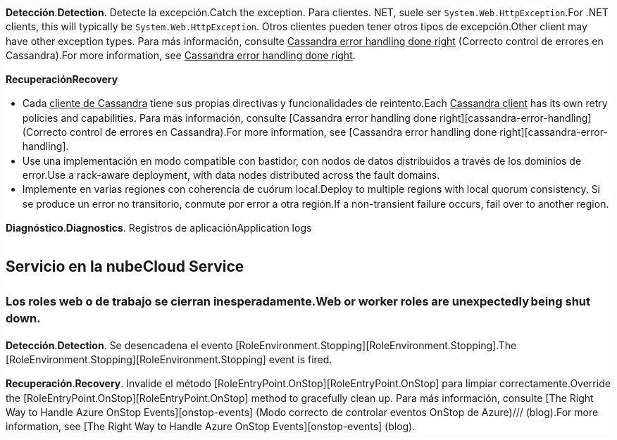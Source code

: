 <span data-ttu-id="faca5-204">**Detección**.</span><span class="sxs-lookup"><span data-stu-id="faca5-204">**Detection**.</span></span> <span data-ttu-id="faca5-205">Detecte la excepción.</span><span class="sxs-lookup"><span data-stu-id="faca5-205">Catch the exception.</span></span> <span data-ttu-id="faca5-206">Para clientes. NET, suele ser `System.Web.HttpException`.</span><span class="sxs-lookup"><span data-stu-id="faca5-206">For .NET clients, this will typically be `System.Web.HttpException`.</span></span> <span data-ttu-id="faca5-207">Otros clientes pueden tener otros tipos de excepción.</span><span class="sxs-lookup"><span data-stu-id="faca5-207">Other client may have other exception types.</span></span>  <span data-ttu-id="faca5-208">Para más información, consulte [Cassandra error handling done right](http://www.datastax.com/dev/blog/cassandra-error-handling-done-right) (Correcto control de errores en Cassandra).</span><span class="sxs-lookup"><span data-stu-id="faca5-208">For more information, see [Cassandra error handling done right](http://www.datastax.com/dev/blog/cassandra-error-handling-done-right).</span></span>

<span data-ttu-id="faca5-209">**Recuperación**</span><span class="sxs-lookup"><span data-stu-id="faca5-209">**Recovery**</span></span>

* <span data-ttu-id="faca5-210">Cada [cliente de Cassandra](https://wiki.apache.org/cassandra/ClientOptions) tiene sus propias directivas y funcionalidades de reintento.</span><span class="sxs-lookup"><span data-stu-id="faca5-210">Each [Cassandra client](https://wiki.apache.org/cassandra/ClientOptions) has its own retry policies and capabilities.</span></span> <span data-ttu-id="faca5-211">Para más información, consulte [Cassandra error handling done right][cassandra-error-handling] (Correcto control de errores en Cassandra).</span><span class="sxs-lookup"><span data-stu-id="faca5-211">For more information, see [Cassandra error handling done right][cassandra-error-handling].</span></span>
* <span data-ttu-id="faca5-212">Use una implementación en modo compatible con bastidor, con nodos de datos distribuidos a través de los dominios de error.</span><span class="sxs-lookup"><span data-stu-id="faca5-212">Use a rack-aware deployment, with data nodes distributed across the fault domains.</span></span>
* <span data-ttu-id="faca5-213">Implemente en varias regiones con coherencia de cuórum local.</span><span class="sxs-lookup"><span data-stu-id="faca5-213">Deploy to multiple regions with local quorum consistency.</span></span> <span data-ttu-id="faca5-214">Si se produce un error no transitorio, conmute por error a otra región.</span><span class="sxs-lookup"><span data-stu-id="faca5-214">If a non-transient failure occurs, fail over to another region.</span></span>

<span data-ttu-id="faca5-215">**Diagnóstico**.</span><span class="sxs-lookup"><span data-stu-id="faca5-215">**Diagnostics**.</span></span> <span data-ttu-id="faca5-216">Registros de aplicación</span><span class="sxs-lookup"><span data-stu-id="faca5-216">Application logs</span></span>

## <a name="cloud-service"></a><span data-ttu-id="faca5-217">Servicio en la nube</span><span class="sxs-lookup"><span data-stu-id="faca5-217">Cloud Service</span></span>
### <a name="web-or-worker-roles-are-unexpectedlybeing-shut-down"></a><span data-ttu-id="faca5-218">Los roles web o de trabajo se cierran inesperadamente.</span><span class="sxs-lookup"><span data-stu-id="faca5-218">Web or worker roles are unexpectedly being shut down.</span></span>
<span data-ttu-id="faca5-219">**Detección**.</span><span class="sxs-lookup"><span data-stu-id="faca5-219">**Detection**.</span></span> <span data-ttu-id="faca5-220">Se desencadena el evento [RoleEnvironment.Stopping][RoleEnvironment.Stopping].</span><span class="sxs-lookup"><span data-stu-id="faca5-220">The [RoleEnvironment.Stopping][RoleEnvironment.Stopping] event is fired.</span></span>

<span data-ttu-id="faca5-221">**Recuperación**.</span><span class="sxs-lookup"><span data-stu-id="faca5-221">**Recovery**.</span></span> <span data-ttu-id="faca5-222">Invalide el método [RoleEntryPoint.OnStop][RoleEntryPoint.OnStop] para limpiar correctamente.</span><span class="sxs-lookup"><span data-stu-id="faca5-222">Override the [RoleEntryPoint.OnStop][RoleEntryPoint.OnStop] method to gracefully clean up.</span></span> <span data-ttu-id="faca5-223">Para más información, consulte [The Right Way to Handle Azure OnStop Events][onstop-events] (Modo correcto de controlar eventos OnStop de Azure)/// (blog).</span><span class="sxs-lookup"><span data-stu-id="faca5-223">For more information, see [The Right Way to Handle Azure OnStop Events][onstop-events] (blog).</span></span>
